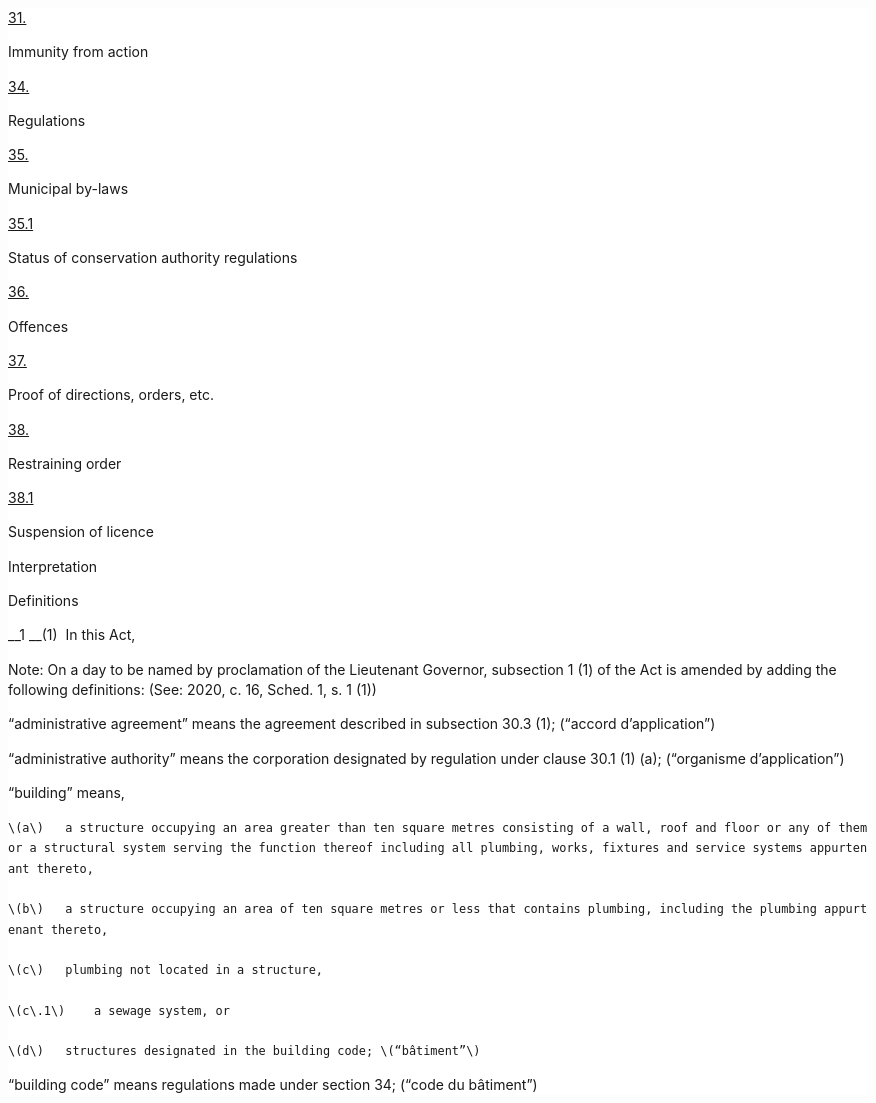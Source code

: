 [31\.](#BK129)

Immunity from action

[34\.](#BK130)

Regulations

[35\.](#BK131)

Municipal by\-laws

[35\.1](#BK132)

Status of conservation authority regulations

[36\.](#BK133)

Offences

[37\.](#BK134)

Proof of directions, orders, etc\.

[38\.](#BK135)

Restraining order

[38\.1](#BK136)

Suspension of licence

    

<a id="BK0"></a>Interpretation

Definitions

<a id="BK1"></a>__1 __\(1\)  In this Act,

Note: On a day to be named by proclamation of the Lieutenant Governor, subsection 1 \(1\) of the Act is amended by adding the following definitions: \(See: 2020, c\. 16, Sched\. 1, s\. 1 \(1\)\)

“administrative agreement” means the agreement described in subsection 30\.3 \(1\); \(“accord d’application”\)

“administrative authority” means the corporation designated by regulation under clause 30\.1 \(1\) \(a\); \(“organisme d’application”\)

“building” means,

	\(a\)	a structure occupying an area greater than ten square metres consisting of a wall, roof and floor or any of them or a structural system serving the function thereof including all plumbing, works, fixtures and service systems appurtenant thereto,

	\(b\)	a structure occupying an area of ten square metres or less that contains plumbing, including the plumbing appurtenant thereto,

	\(c\)	plumbing not located in a structure,

	\(c\.1\)	a sewage system, or

	\(d\)	structures designated in the building code; \(“bâtiment”\)

“building code” means regulations made under section 34; \(“code du bâtiment”\)
